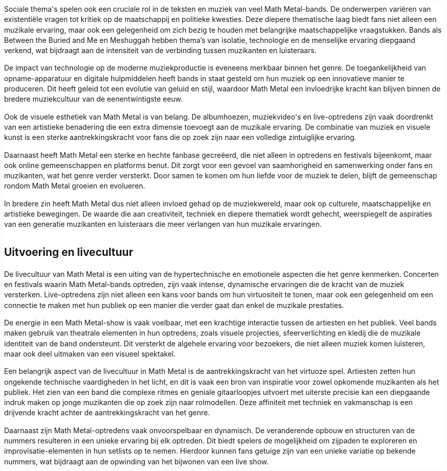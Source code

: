 Sociale thema's spelen ook een cruciale rol in de teksten en muziek van veel Math Metal-bands. De onderwerpen variëren van existentiële vragen tot kritiek op de maatschappij en politieke kwesties. Deze diepere thematische laag biedt fans niet alleen een muzikale ervaring, maar ook een gelegenheid om zich bezig te houden met belangrijke maatschappelijke vraagstukken. Bands als Between the Buried and Me en Meshuggah hebben thema’s van isolatie, technologie en de menselijke ervaring diepgaand verkend, wat bijdraagt aan de intensiteit van de verbinding tussen muzikanten en luisteraars.

De impact van technologie op de moderne muziekproductie is eveneens merkbaar binnen het genre. De toegankelijkheid van opname-apparatuur en digitale hulpmiddelen heeft bands in staat gesteld om hun muziek op een innovatieve manier te produceren. Dit heeft geleid tot een evolutie van geluid en stijl, waardoor Math Metal een invloedrijke kracht kan blijven binnen de bredere muziekcultuur van de eenentwintigste eeuw.

Ook de visuele esthetiek van Math Metal is van belang. De albumhoezen, muziekvideo's en live-optredens zijn vaak doordrenkt van een artistieke benadering die een extra dimensie toevoegt aan de muzikale ervaring. De combinatie van muziek en visuele kunst is een sterke aantrekkingskracht voor fans die op zoek zijn naar een volledige zintuiglijke ervaring.

Daarnaast heeft Math Metal een sterke en hechte fanbase gecreëerd, die niet alleen in optredens en festivals bijeenkomt, maar ook online gemeenschappen en platforms benut. Dit zorgt voor een gevoel van saamhorigheid en samenwerking onder fans en muzikanten, wat het genre verder versterkt. Door samen te komen om hun liefde voor de muziek te delen, blijft de gemeenschap rondom Math Metal groeien en evolueren.

In bredere zin heeft Math Metal dus niet alleen invloed gehad op de muziekwereld, maar ook op culturele, maatschappelijke en artistieke bewegingen. De waarde die aan creativiteit, techniek en diepere thematiek wordt gehecht, weerspiegelt de aspiraties van een generatie muzikanten en luisteraars die meer verlangen van hun muzikale ervaringen.


## Uitvoering en livecultuur


De livecultuur van Math Metal is een uiting van de hypertechnische en emotionele aspecten die het genre kenmerken. Concerten en festivals waarin Math Metal-bands optreden, zijn vaak intense, dynamische ervaringen die de kracht van de muziek versterken. Live-optredens zijn niet alleen een kans voor bands om hun virtuositeit te tonen, maar ook een gelegenheid om een connectie te maken met hun publiek op een manier die verder gaat dan enkel de muzikale prestaties.

De energie in een Math Metal-show is vaak voelbaar, met een krachtige interactie tussen de artiesten en het publiek. Veel bands maken gebruik van theatrale elementen in hun optredens, zoals visuele projecties, sfeerverlichting en kledij die de muzikale identiteit van de band ondersteunt. Dit versterkt de algehele ervaring voor bezoekers, die niet alleen muziek komen luisteren, maar ook deel uitmaken van een visueel spektakel.

Een belangrijk aspect van de livecultuur in Math Metal is de aantrekkingskracht van het virtuoze spel. Artiesten zetten hun ongekende technische vaardigheden in het licht, en dit is vaak een bron van inspiratie voor zowel opkomende muzikanten als het publiek. Het zien van een band die complexe ritmes en geniale gitaarloopjes uitvoert met uiterste precisie kan een diepgaande indruk maken op jonge muzikanten die op zoek zijn naar rolmodellen. Deze affiniteit met techniek en vakmanschap is een drijvende kracht achter de aantrekkingskracht van het genre.

Daarnaast zijn Math Metal-optredens vaak onvoorspelbaar en dynamisch. De veranderende opbouw en structuren van de nummers resulteren in een unieke ervaring bij elk optreden. Dit biedt spelers de mogelijkheid om zijpaden te exploreren en improvisatie-elementen in hun setlists op te nemen. Hierdoor kunnen fans getuige zijn van een unieke variatie op bekende nummers, wat bijdraagt aan de opwinding van het bijwonen van een live show.
